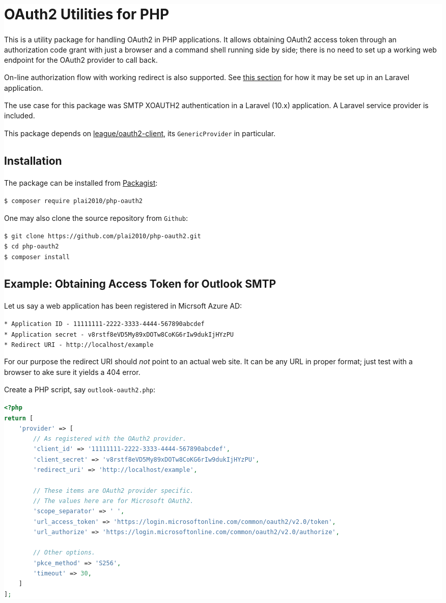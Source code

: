 # OAuth2 Utilities for PHP #

[packagist]: https://packagist.org/
[league-oauth2-client]: https://oauth2-client.thephpleague.com/

This is a utility package for handling OAuth2 in PHP applications.
It allows obtaining OAuth2 access token through an
authorization code grant with just a browser and a command shell
running side by side; there is no need to set up a working web
endpoint for the OAuth2 provider to call back.

On-line authorization flow with working redirect is also supported.
See [this section](#online-example) for how it may be set up in an
Laravel application.

The use case for this package was SMTP XOAUTH2 authentication in
a Laravel (10.x) application. A Laravel service provider is included.

This package depends on [league/oauth2-client][league-oauth2-client],
its `GenericProvider` in particular.

## Installation ##

The package can be installed from [Packagist][packagist]:
```shell
$ composer require plai2010/php-oauth2
```

One may also clone the source repository from `Github`:
```shell
$ git clone https://github.com/plai2010/php-oauth2.git
$ cd php-oauth2
$ composer install
```

## Example: Obtaining Access Token for Outlook SMTP <a id="offline-example"></id> ##

Let us say a web application has been registered in Micrsoft Azure AD:

	* Application ID - 11111111-2222-3333-4444-567890abcdef
	* Application secret - v8rstf8eVD5My89xDOTw8CoKG6rIw9dukIjHYzPU
	* Redirect URI - http://localhost/example

For our purpose the redirect URI should _not_ point to an actual web
site. It can be any URL in proper format; just test with a browser to
ake sure it yields a 404 error.

Create a PHP script, say `outlook-oauth2.php`:
```php
<?php
return [
	'provider' => [
		// As registered with the OAuth2 provider.
		'client_id' => '11111111-2222-3333-4444-567890abcdef',
		'client_secret' => 'v8rstf8eVD5My89xDOTw8CoKG6rIw9dukIjHYzPU',
		'redirect_uri' => 'http://localhost/example',

		// These items are OAuth2 provider specific.
		// The values here are for Microsoft OAuth2.
		'scope_separator' => ' ',
		'url_access_token' => 'https://login.microsoftonline.com/common/oauth2/v2.0/token',
		'url_authorize' => 'https://login.microsoftonline.com/common/oauth2/v2.0/authorize',

		// Other options.
		'pkce_method' => 'S256',
		'timeout' => 30,
	]
];
```